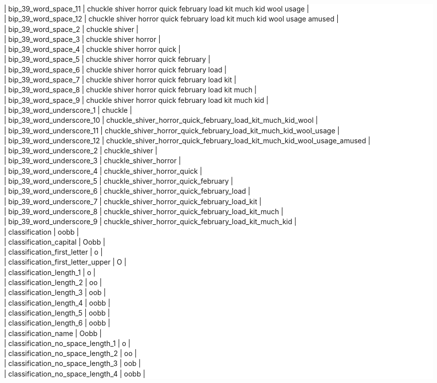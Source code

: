 | bip_39_word_space_11 | chuckle shiver horror quick february load kit much kid wool usage |  
| bip_39_word_space_12 | chuckle shiver horror quick february load kit much kid wool usage amused |  
| bip_39_word_space_2 | chuckle shiver |  
| bip_39_word_space_3 | chuckle shiver horror |  
| bip_39_word_space_4 | chuckle shiver horror quick |  
| bip_39_word_space_5 | chuckle shiver horror quick february |  
| bip_39_word_space_6 | chuckle shiver horror quick february load |  
| bip_39_word_space_7 | chuckle shiver horror quick february load kit |  
| bip_39_word_space_8 | chuckle shiver horror quick february load kit much |  
| bip_39_word_space_9 | chuckle shiver horror quick february load kit much kid |  
| bip_39_word_underscore_1 | chuckle |  
| bip_39_word_underscore_10 | chuckle_shiver_horror_quick_february_load_kit_much_kid_wool |  
| bip_39_word_underscore_11 | chuckle_shiver_horror_quick_february_load_kit_much_kid_wool_usage |  
| bip_39_word_underscore_12 | chuckle_shiver_horror_quick_february_load_kit_much_kid_wool_usage_amused |  
| bip_39_word_underscore_2 | chuckle_shiver |  
| bip_39_word_underscore_3 | chuckle_shiver_horror |  
| bip_39_word_underscore_4 | chuckle_shiver_horror_quick |  
| bip_39_word_underscore_5 | chuckle_shiver_horror_quick_february |  
| bip_39_word_underscore_6 | chuckle_shiver_horror_quick_february_load |  
| bip_39_word_underscore_7 | chuckle_shiver_horror_quick_february_load_kit |  
| bip_39_word_underscore_8 | chuckle_shiver_horror_quick_february_load_kit_much |  
| bip_39_word_underscore_9 | chuckle_shiver_horror_quick_february_load_kit_much_kid |  
| classification | oobb |  
| classification_capital | Oobb |  
| classification_first_letter | o |  
| classification_first_letter_upper | O |  
| classification_length_1 | o |  
| classification_length_2 | oo |  
| classification_length_3 | oob |  
| classification_length_4 | oobb |  
| classification_length_5 | oobb |  
| classification_length_6 | oobb |  
| classification_name | Oobb |  
| classification_no_space_length_1 | o |  
| classification_no_space_length_2 | oo |  
| classification_no_space_length_3 | oob |  
| classification_no_space_length_4 | oobb |  